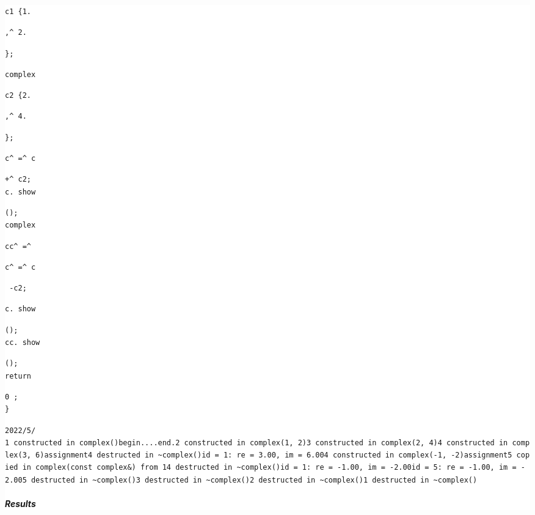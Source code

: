 ```
c1 {1.
```
```
,^ 2.
```
```
};
```
```
complex
```
```
c2 {2.
```
```
,^ 4.
```
```
};
```
```
c^ =^ c
```
```
+^ c2;
c. show
```
```
();
complex
```
```
cc^ =^
```
```
c^ =^ c
```
```
 ‐c2;
```
```
c. show
```
```
();
cc. show
```
```
();
return
```
```
0 ;
}
```

```
2022/5/
1 constructed in complex()begin....end.2 constructed in complex(1, 2)3 constructed in complex(2, 4)4 constructed in complex(3, 6)assignment4 destructed in ~complex()id = 1: re = 3.00, im = 6.004 constructed in complex(-1, -2)assignment5 copied in complex(const complex&) from 14 destructed in ~complex()id = 1: re = -1.00, im = -2.00id = 5: re = -1.00, im = -2.005 destructed in ~complex()3 destructed in ~complex()2 destructed in ~complex()1 destructed in ~complex()
```
##### Results
